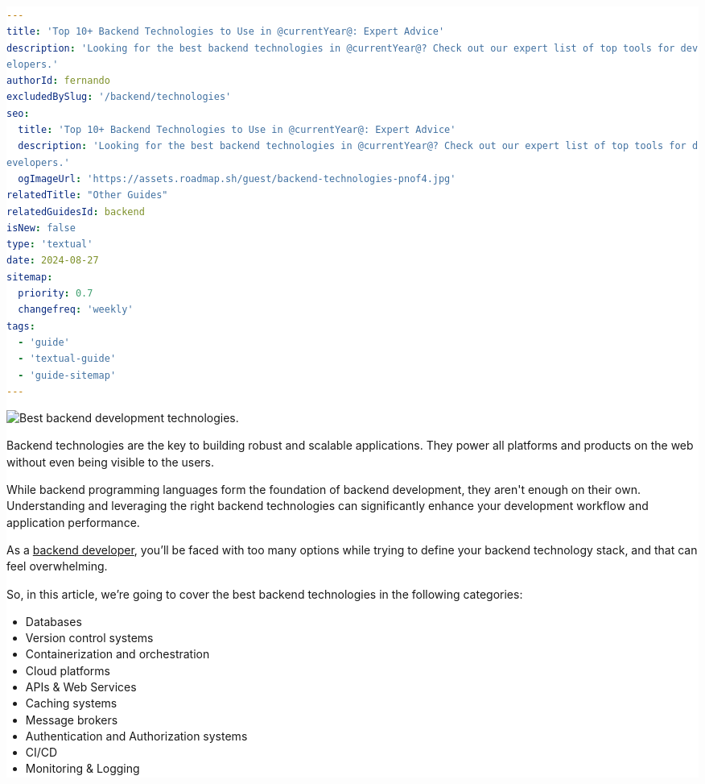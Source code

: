 ```yaml
---
title: 'Top 10+ Backend Technologies to Use in @currentYear@: Expert Advice'
description: 'Looking for the best backend technologies in @currentYear@? Check out our expert list of top tools for developers.'
authorId: fernando
excludedBySlug: '/backend/technologies'
seo:
  title: 'Top 10+ Backend Technologies to Use in @currentYear@: Expert Advice'
  description: 'Looking for the best backend technologies in @currentYear@? Check out our expert list of top tools for developers.'
  ogImageUrl: 'https://assets.roadmap.sh/guest/backend-technologies-pnof4.jpg'
relatedTitle: "Other Guides"
relatedGuidesId: backend
isNew: false
type: 'textual'
date: 2024-08-27
sitemap:
  priority: 0.7
  changefreq: 'weekly'
tags:
  - 'guide'
  - 'textual-guide'
  - 'guide-sitemap'
---
```


![Best backend development technologies.](https://assets.roadmap.sh/guest/backend-technologies-pnof4.jpg)

Backend technologies are the key to building robust and scalable applications. They power all platforms and products on the web without even being visible to the users.

While backend programming languages form the foundation of backend development, they aren't enough on their own. Understanding and leveraging the right backend technologies can significantly enhance your development workflow and application performance.

As a [backend developer](https://roadmap.sh/backend), you’ll be faced with too many options while trying to define your backend technology stack, and that can feel overwhelming.

So, in this article, we’re going to cover the best backend technologies in the following categories:

- Databases
- Version control systems
- Containerization and orchestration
- Cloud platforms
- APIs & Web Services
- Caching systems
- Message brokers
- Authentication and Authorization systems
- CI/CD
- Monitoring & Logging
